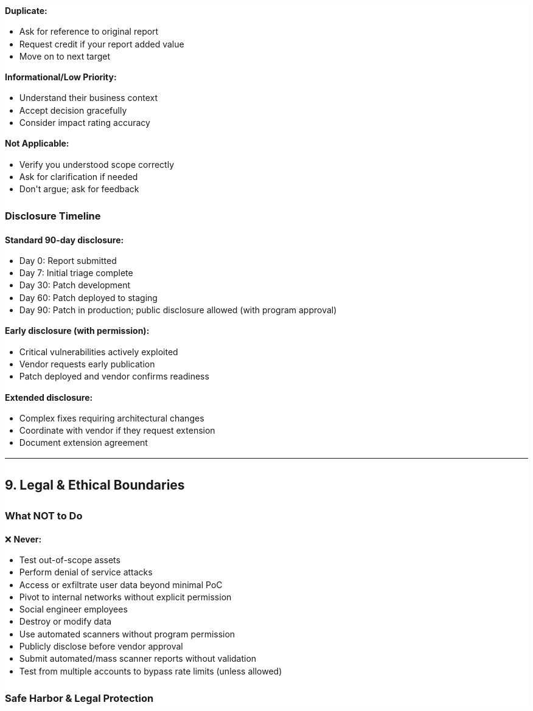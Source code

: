 **Duplicate:**
- Ask for reference to original report
- Request credit if your report added value
- Move on to next target

**Informational/Low Priority:**
- Understand their business context
- Accept decision gracefully
- Consider impact rating accuracy

**Not Applicable:**
- Verify you understood scope correctly
- Ask for clarification if needed
- Don't argue; ask for feedback

### Disclosure Timeline

**Standard 90-day disclosure:**
- Day 0: Report submitted
- Day 7: Initial triage complete
- Day 30: Patch development
- Day 60: Patch deployed to staging
- Day 90: Patch in production; public disclosure allowed (with program approval)

**Early disclosure (with permission):**
- Critical vulnerabilities actively exploited
- Vendor requests early publication
- Patch deployed and vendor confirms readiness

**Extended disclosure:**
- Complex fixes requiring architectural changes
- Coordinate with vendor if they request extension
- Document extension agreement

---

## 9. Legal & Ethical Boundaries

### What NOT to Do

❌ **Never:**
- Test out-of-scope assets
- Perform denial of service attacks
- Access or exfiltrate user data beyond minimal PoC
- Pivot to internal networks without explicit permission
- Social engineer employees
- Destroy or modify data
- Use automated scanners without program permission
- Publicly disclose before vendor approval
- Submit automated/mass scanner reports without validation
- Test from multiple accounts to bypass rate limits (unless allowed)

### Safe Harbor & Legal Protection
